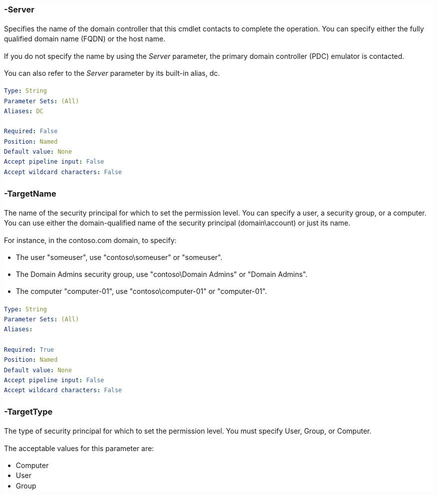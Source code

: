 ### -Server
Specifies the name of the domain controller that this cmdlet contacts to complete the operation.
You can specify either the fully qualified domain name (FQDN) or the host name.

If you do not specify the name by using the *Server* parameter, the primary domain controller (PDC) emulator is contacted.

You can also refer to the *Server* parameter by its built-in alias, dc.

```yaml
Type: String
Parameter Sets: (All)
Aliases: DC

Required: False
Position: Named
Default value: None
Accept pipeline input: False
Accept wildcard characters: False
```

### -TargetName
The name of the security principal for which to set the permission level.
You can specify a user, a security group, or a computer.
You can use either the domain-qualified name of the security principal (domain\account) or just its name.

For instance, in the contoso.com domain, to specify:

- The user "someuser", use "contoso\someuser" or "someuser".

- The Domain Admins security group, use "contoso\Domain Admins" or "Domain Admins".

- The computer "computer-01", use "contoso\computer-01" or "computer-01".

```yaml
Type: String
Parameter Sets: (All)
Aliases: 

Required: True
Position: Named
Default value: None
Accept pipeline input: False
Accept wildcard characters: False
```

### -TargetType
The type of security principal for which to set the permission level.
You must specify User, Group, or Computer.

The acceptable values for this parameter are:

- Computer
- User
- Group
